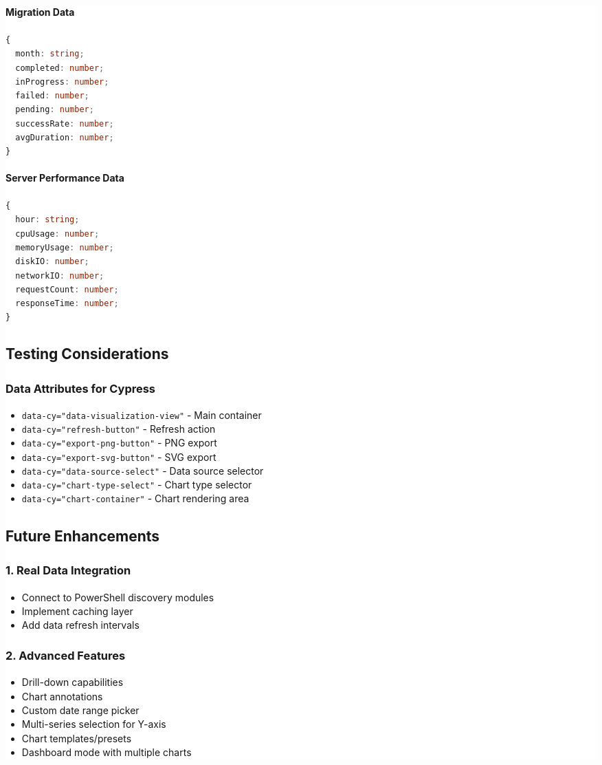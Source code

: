 #### Migration Data
```typescript
{
  month: string;
  completed: number;
  inProgress: number;
  failed: number;
  pending: number;
  successRate: number;
  avgDuration: number;
}
```

#### Server Performance Data
```typescript
{
  hour: string;
  cpuUsage: number;
  memoryUsage: number;
  diskIO: number;
  networkIO: number;
  requestCount: number;
  responseTime: number;
}
```

## Testing Considerations

### Data Attributes for Cypress
- `data-cy="data-visualization-view"` - Main container
- `data-cy="refresh-button"` - Refresh action
- `data-cy="export-png-button"` - PNG export
- `data-cy="export-svg-button"` - SVG export
- `data-cy="data-source-select"` - Data source selector
- `data-cy="chart-type-select"` - Chart type selector
- `data-cy="chart-container"` - Chart rendering area

## Future Enhancements

### 1. Real Data Integration
- Connect to PowerShell discovery modules
- Implement caching layer
- Add data refresh intervals

### 2. Advanced Features
- Drill-down capabilities
- Chart annotations
- Custom date range picker
- Multi-series selection for Y-axis
- Chart templates/presets
- Dashboard mode with multiple charts
